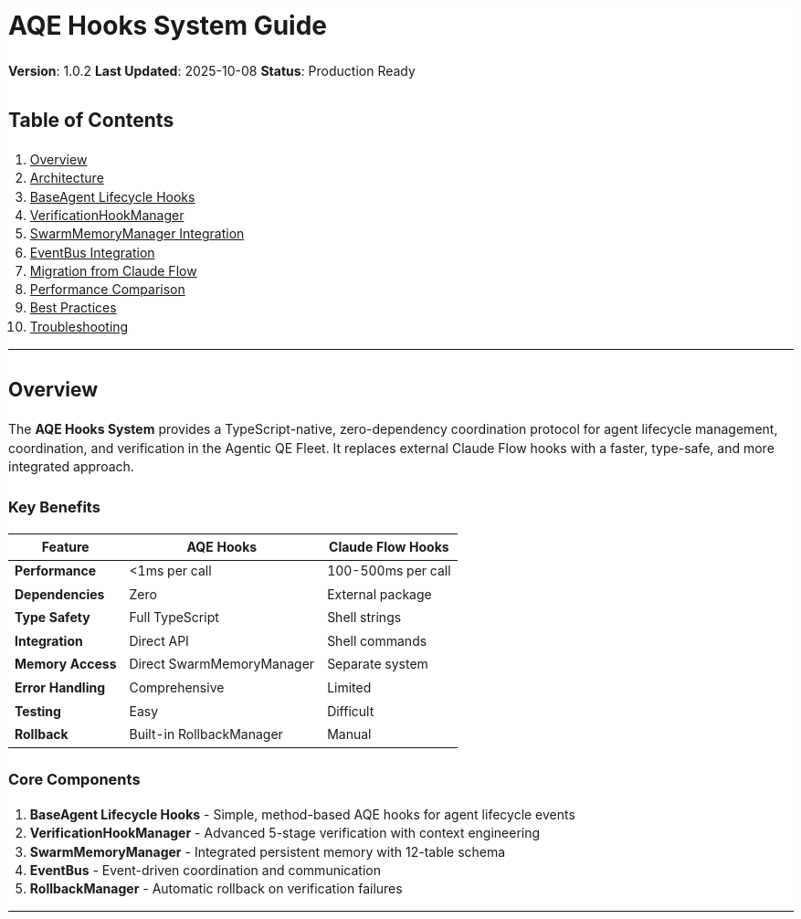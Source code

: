 # AQE Hooks System Guide

**Version**: 1.0.2
**Last Updated**: 2025-10-08
**Status**: Production Ready

## Table of Contents

1. [Overview](#overview)
2. [Architecture](#architecture)
3. [BaseAgent Lifecycle Hooks](#baseagent-lifecycle-hooks)
4. [VerificationHookManager](#verificationhookmanager)
5. [SwarmMemoryManager Integration](#swarmmemorymanager-integration)
6. [EventBus Integration](#eventbus-integration)
7. [Migration from Claude Flow](#migration-from-claude-flow)
8. [Performance Comparison](#performance-comparison)
9. [Best Practices](#best-practices)
10. [Troubleshooting](#troubleshooting)

---

## Overview

The **AQE Hooks System** provides a TypeScript-native, zero-dependency coordination protocol for agent lifecycle management, coordination, and verification in the Agentic QE Fleet. It replaces external Claude Flow hooks with a faster, type-safe, and more integrated approach.

### Key Benefits

| Feature | AQE Hooks | Claude Flow Hooks |
|---------|-----------|-------------------|
| **Performance** | <1ms per call | 100-500ms per call |
| **Dependencies** | Zero | External package |
| **Type Safety** | Full TypeScript | Shell strings |
| **Integration** | Direct API | Shell commands |
| **Memory Access** | Direct SwarmMemoryManager | Separate system |
| **Error Handling** | Comprehensive | Limited |
| **Testing** | Easy | Difficult |
| **Rollback** | Built-in RollbackManager | Manual |

### Core Components

1. **BaseAgent Lifecycle Hooks** - Simple, method-based AQE hooks for agent lifecycle events
2. **VerificationHookManager** - Advanced 5-stage verification with context engineering
3. **SwarmMemoryManager** - Integrated persistent memory with 12-table schema
4. **EventBus** - Event-driven coordination and communication
5. **RollbackManager** - Automatic rollback on verification failures

---